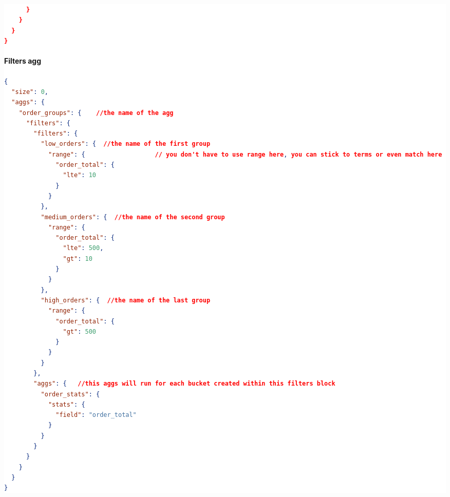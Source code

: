```json
      }
    }
  }
}
```

#### Filters agg

```json
{
  "size": 0,
  "aggs": {
    "order_groups": {    //the name of the agg
      "filters": {
        "filters": {
          "low_orders": {  //the name of the first group
            "range": {                   // you don't have to use range here, you can stick to terms or even match here
              "order_total": {
                "lte": 10
              }
            }
          },
          "medium_orders": {  //the name of the second group
            "range": {
              "order_total": {
                "lte": 500,
                "gt": 10
              }
            }
          },
          "high_orders": {  //the name of the last group
            "range": {
              "order_total": {
                "gt": 500
              }
            }
          }
        },
        "aggs": {   //this aggs will run for each bucket created within this filters block
          "order_stats": {
            "stats": {
              "field": "order_total"
            }
          }
        }
      }
    }
  }
}
```
